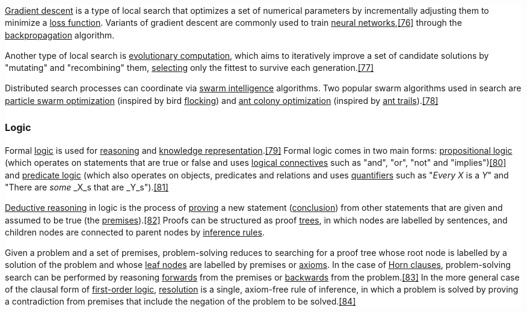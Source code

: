 [Gradient descent](https://en.wikipedia.org/wiki/Gradient_descent "Gradient descent") is a type of local search that optimizes a set of numerical parameters by incrementally adjusting them to minimize a [loss function](https://en.wikipedia.org/wiki/Loss_function "Loss function"). Variants of gradient descent are commonly used to train [neural networks](https://en.wikipedia.org/wiki/Artificial_neural_network "Artificial neural network"),[\[76\]](#cite_note-82) through the [backpropagation](https://en.wikipedia.org/wiki/Backpropagation "Backpropagation") algorithm.

Another type of local search is [evolutionary computation](https://en.wikipedia.org/wiki/Evolutionary_computation "Evolutionary computation"), which aims to iteratively improve a set of candidate solutions by "mutating" and "recombining" them, [selecting](https://en.wikipedia.org/wiki/Artificial_selection "Artificial selection") only the fittest to survive each generation.[\[77\]](#cite_note-83)

Distributed search processes can coordinate via [swarm intelligence](https://en.wikipedia.org/wiki/Swarm_intelligence "Swarm intelligence") algorithms. Two popular swarm algorithms used in search are [particle swarm optimization](https://en.wikipedia.org/wiki/Particle_swarm_optimization "Particle swarm optimization") (inspired by bird [flocking](https://en.wikipedia.org/wiki/Flocking "Flocking")) and [ant colony optimization](https://en.wikipedia.org/wiki/Ant_colony_optimization "Ant colony optimization") (inspired by [ant trails](https://en.wikipedia.org/wiki/Ant_trail "Ant trail")).[\[78\]](#cite_note-FOOTNOTEMerkleMiddendorf2013-84)

### Logic

Formal [logic](https://en.wikipedia.org/wiki/Logic "Logic") is used for [reasoning](https://en.wikipedia.org/wiki/Automatic_reasoning "Automatic reasoning") and [knowledge representation](https://en.wikipedia.org/wiki/Knowledge_representation "Knowledge representation").[\[79\]](#cite_note-85) Formal logic comes in two main forms: [propositional logic](https://en.wikipedia.org/wiki/Propositional_logic "Propositional logic") (which operates on statements that are true or false and uses [logical connectives](https://en.wikipedia.org/wiki/Logical_connective "Logical connective") such as "and", "or", "not" and "implies")[\[80\]](#cite_note-86) and [predicate logic](https://en.wikipedia.org/wiki/Predicate_logic "Predicate logic") (which also operates on objects, predicates and relations and uses [quantifiers](https://en.wikipedia.org/wiki/Quantifier_\(logic\) "Quantifier (logic)") such as "_Every_ _X_ is a _Y_" and "There are _some_ _X_s that are _Y_s").[\[81\]](#cite_note-87)

[Deductive reasoning](https://en.wikipedia.org/wiki/Deductive_reasoning "Deductive reasoning") in logic is the process of [proving](https://en.wikipedia.org/wiki/Logical_proof "Logical proof") a new statement ([conclusion](https://en.wikipedia.org/wiki/Logical_consequence "Logical consequence")) from other statements that are given and assumed to be true (the [premises](https://en.wikipedia.org/wiki/Premise "Premise")).[\[82\]](#cite_note-88) Proofs can be structured as proof [trees](https://en.wikipedia.org/wiki/Tree_structure "Tree structure"), in which nodes are labelled by sentences, and children nodes are connected to parent nodes by [inference rules](https://en.wikipedia.org/wiki/Inference_rule "Inference rule").

Given a problem and a set of premises, problem-solving reduces to searching for a proof tree whose root node is labelled by a solution of the problem and whose [leaf nodes](https://en.wikipedia.org/wiki/Leaf_nodes "Leaf nodes") are labelled by premises or [axioms](https://en.wikipedia.org/wiki/Axiom "Axiom"). In the case of [Horn clauses](https://en.wikipedia.org/wiki/Horn_clause "Horn clause"), problem-solving search can be performed by reasoning [forwards](https://en.wikipedia.org/wiki/Forward_chaining "Forward chaining") from the premises or [backwards](https://en.wikipedia.org/wiki/Backward_chaining "Backward chaining") from the problem.[\[83\]](#cite_note-89) In the more general case of the clausal form of [first-order logic](https://en.wikipedia.org/wiki/First-order_logic "First-order logic"), [resolution](https://en.wikipedia.org/wiki/Resolution_\(logic\) "Resolution (logic)") is a single, axiom-free rule of inference, in which a problem is solved by proving a contradiction from premises that include the negation of the problem to be solved.[\[84\]](#cite_note-90)
